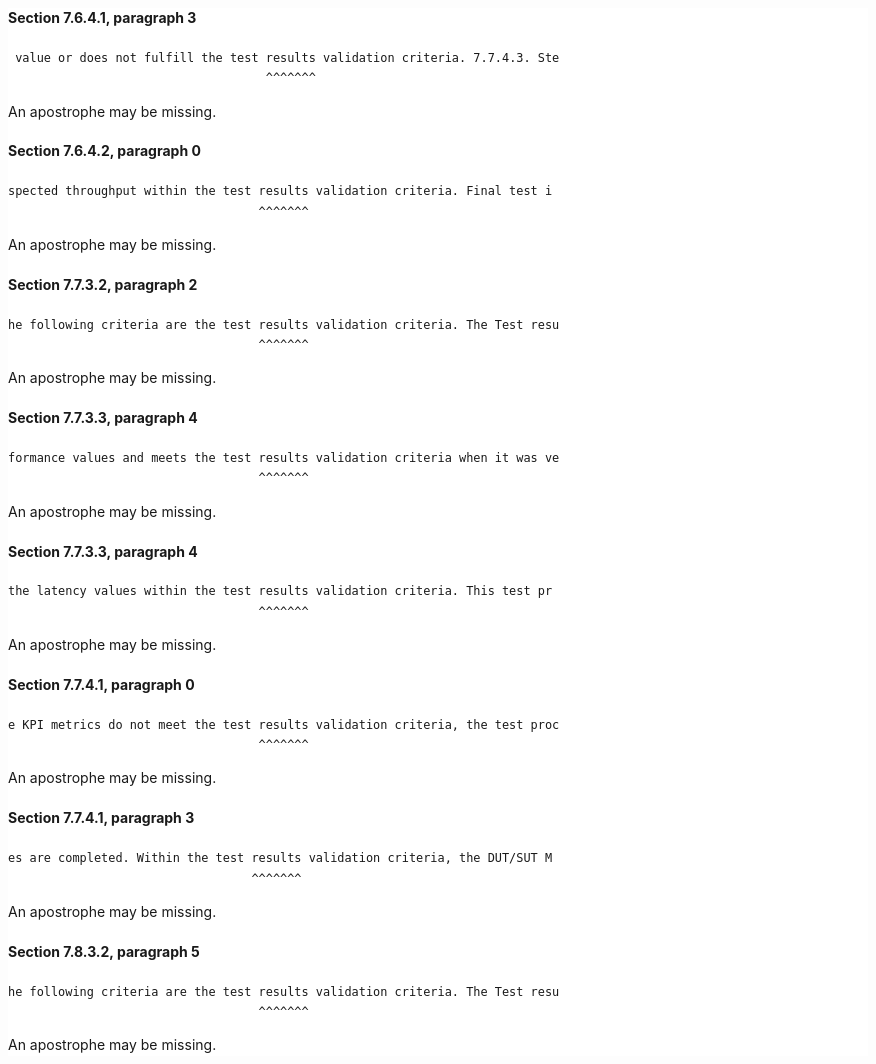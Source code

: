 #### Section 7.6.4.1, paragraph 3
```
 value or does not fulfill the test results validation criteria. 7.7.4.3. Ste
                                    ^^^^^^^
```
An apostrophe may be missing.

#### Section 7.6.4.2, paragraph 0
```
spected throughput within the test results validation criteria. Final test i
                                   ^^^^^^^
```
An apostrophe may be missing.

#### Section 7.7.3.2, paragraph 2
```
he following criteria are the test results validation criteria. The Test resu
                                   ^^^^^^^
```
An apostrophe may be missing.

#### Section 7.7.3.3, paragraph 4
```
formance values and meets the test results validation criteria when it was ve
                                   ^^^^^^^
```
An apostrophe may be missing.

#### Section 7.7.3.3, paragraph 4
```
the latency values within the test results validation criteria. This test pr
                                   ^^^^^^^
```
An apostrophe may be missing.

#### Section 7.7.4.1, paragraph 0
```
e KPI metrics do not meet the test results validation criteria, the test proc
                                   ^^^^^^^
```
An apostrophe may be missing.

#### Section 7.7.4.1, paragraph 3
```
es are completed. Within the test results validation criteria, the DUT/SUT M
                                  ^^^^^^^
```
An apostrophe may be missing.

#### Section 7.8.3.2, paragraph 5
```
he following criteria are the test results validation criteria. The Test resu
                                   ^^^^^^^
```
An apostrophe may be missing.
